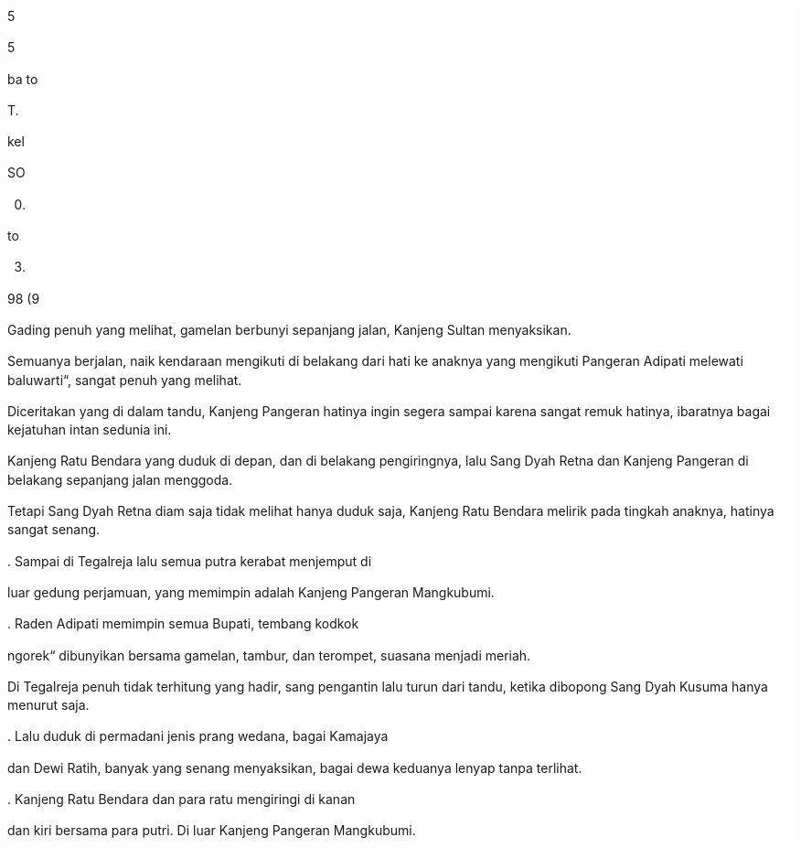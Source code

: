 5

5

ba to

T.

kel

SO

0.

to

3.

98 (9

Gading penuh yang melihat, gamelan berbunyi sepanjang
jalan, Kanjeng Sultan menyaksikan.

Semuanya berjalan, naik kendaraan mengikuti di belakang dari
hati ke anaknya yang mengikuti Pangeran Adipati melewati
baluwarti“, sangat penuh yang melihat.

Diceritakan yang di dalam tandu, Kanjeng Pangeran hatinya
ingin segera sampai karena sangat remuk hatinya, ibaratnya
bagai kejatuhan intan sedunia ini.

Kanjeng Ratu Bendara yang duduk di depan, dan di belakang
pengiringnya, lalu Sang Dyah Retna dan Kanjeng Pangeran di
belakang sepanjang jalan menggoda.

Tetapi Sang Dyah Retna diam saja tidak melihat hanya duduk
saja, Kanjeng Ratu Bendara melirik pada tingkah anaknya,
hatinya sangat senang.

. Sampai di Tegalreja lalu semua putra kerabat menjemput di

luar gedung perjamuan, yang memimpin adalah Kanjeng
Pangeran Mangkubumi.

. Raden Adipati memimpin semua Bupati, tembang kodkok

ngorek“ dibunyikan bersama gamelan, tambur, dan terompet,
suasana menjadi meriah.

Di Tegalreja penuh tidak terhitung yang hadir, sang pengantin
lalu turun dari tandu, ketika dibopong Sang Dyah Kusuma
hanya menurut saja.

. Lalu duduk di permadani jenis prang wedana, bagai Kamajaya

dan Dewi Ratih, banyak yang senang menyaksikan, bagai
dewa keduanya lenyap tanpa terlihat.

. Kanjeng Ratu Bendara dan para ratu mengiringi di kanan

dan kiri bersama para putri. Di luar Kanjeng Pangeran
Mangkubumi.
